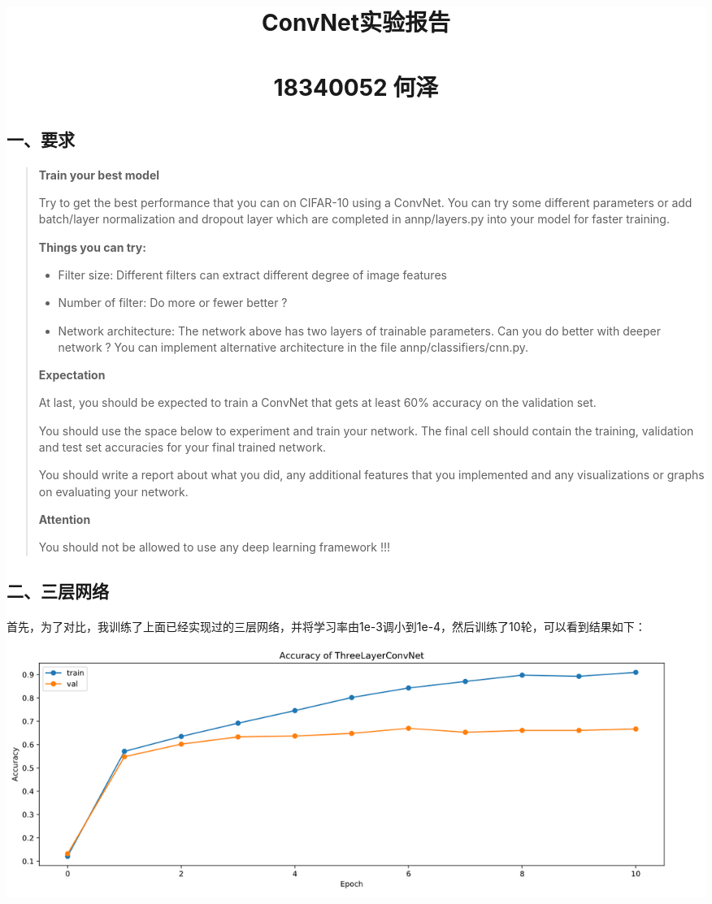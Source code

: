 <h1 align=center>ConvNet实验报告</h1>

<h1 align=center>18340052  何泽</h1>

## 一、要求

> **Train your best model**
>
> Try to get the best performance that you can on CIFAR-10 using a ConvNet. You can try some different parameters or add batch/layer normalization and dropout layer which are completed in annp/layers.py into your model for faster training.
>
> **Things you can try:**
>
> - Filter size: Different filters can extract different degree of image features
>
> - Number of filter: Do more or fewer better ?
>
> - Network architecture: The network above has two layers of trainable parameters. Can you do better with deeper network ? You can implement alternative architecture in the file annp/classifiers/cnn.py.
>
> **Expectation**
>
> At last, you should be expected to train a ConvNet that gets at least 60% accuracy on the validation set.   
>
> You should use the space below to experiment and train your network. The final cell should contain the training, validation and test set accuracies for your final trained network.   
>
> You should write a report about what you did, any additional features that you implemented and any visualizations or graphs on evaluating your network.
>
> **Attention**
>
> You should not be allowed to use any deep learning framework !!!

## 二、三层网络

首先，为了对比，我训练了上面已经实现过的三层网络，并将学习率由1e-3调小到1e-4，然后训练了10轮，可以看到结果如下：

<img src="对比图/ThreeLayerConvNet.png" alt="ThreeLayerConvNet" style="zoom:80%;" />
